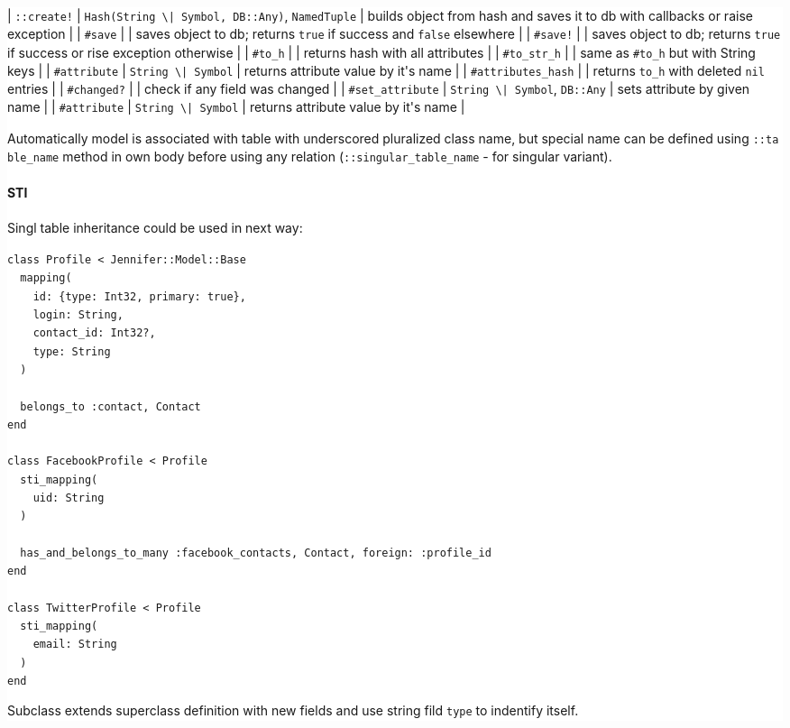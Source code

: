 | `::create!` | `Hash(String \| Symbol, DB::Any)`, `NamedTuple` | builds object from hash and saves it to db with callbacks or raise exception |
| `#save` | | saves object to db; returns `true` if success and `false` elsewhere |
| `#save!` | | saves object to db; returns `true` if success or rise exception otherwise |
| `#to_h` | | returns hash with all attributes |
| `#to_str_h` | | same as `#to_h` but with String keys |
| `#attribute` | `String \| Symbol` | returns attribute value by it's name |
| `#attributes_hash` | | returns `to_h` with deleted `nil` entries |
| `#changed?` | | check if any field was changed |
| `#set_attribute` | `String \| Symbol`, `DB::Any` | sets attribute by given name |
| `#attribute` | `String \| Symbol` | returns attribute value by it's name |

Automatically model is associated with table with underscored pluralized class name, but special name can be defined using `::table_name` method in own body before using any relation (`::singular_table_name` - for singular variant).

#### STI

Singl table inheritance could be used in next way:
```crystal
class Profile < Jennifer::Model::Base
  mapping(
    id: {type: Int32, primary: true},
    login: String,
    contact_id: Int32?,
    type: String
  )

  belongs_to :contact, Contact
end

class FacebookProfile < Profile
  sti_mapping(
    uid: String
  )

  has_and_belongs_to_many :facebook_contacts, Contact, foreign: :profile_id
end

class TwitterProfile < Profile
  sti_mapping(
    email: String
  )
end
```

Subclass extends superclass definition with new fields and use string fild `type` to indentify itself.
